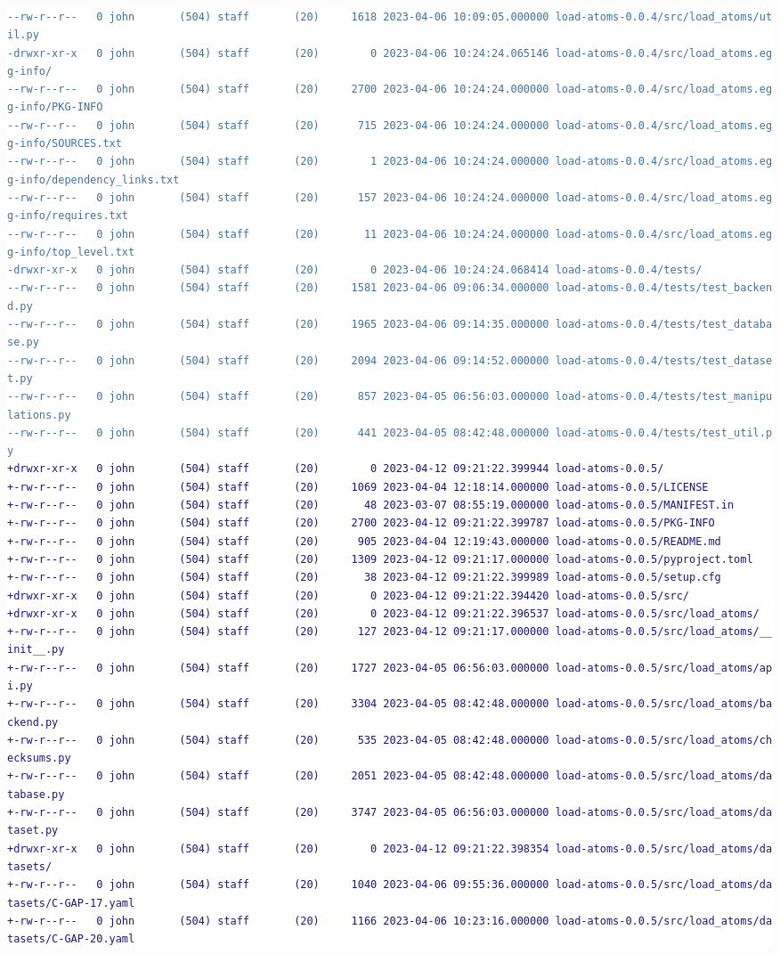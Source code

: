 ```diff
--rw-r--r--   0 john       (504) staff       (20)     1618 2023-04-06 10:09:05.000000 load-atoms-0.0.4/src/load_atoms/util.py
-drwxr-xr-x   0 john       (504) staff       (20)        0 2023-04-06 10:24:24.065146 load-atoms-0.0.4/src/load_atoms.egg-info/
--rw-r--r--   0 john       (504) staff       (20)     2700 2023-04-06 10:24:24.000000 load-atoms-0.0.4/src/load_atoms.egg-info/PKG-INFO
--rw-r--r--   0 john       (504) staff       (20)      715 2023-04-06 10:24:24.000000 load-atoms-0.0.4/src/load_atoms.egg-info/SOURCES.txt
--rw-r--r--   0 john       (504) staff       (20)        1 2023-04-06 10:24:24.000000 load-atoms-0.0.4/src/load_atoms.egg-info/dependency_links.txt
--rw-r--r--   0 john       (504) staff       (20)      157 2023-04-06 10:24:24.000000 load-atoms-0.0.4/src/load_atoms.egg-info/requires.txt
--rw-r--r--   0 john       (504) staff       (20)       11 2023-04-06 10:24:24.000000 load-atoms-0.0.4/src/load_atoms.egg-info/top_level.txt
-drwxr-xr-x   0 john       (504) staff       (20)        0 2023-04-06 10:24:24.068414 load-atoms-0.0.4/tests/
--rw-r--r--   0 john       (504) staff       (20)     1581 2023-04-06 09:06:34.000000 load-atoms-0.0.4/tests/test_backend.py
--rw-r--r--   0 john       (504) staff       (20)     1965 2023-04-06 09:14:35.000000 load-atoms-0.0.4/tests/test_database.py
--rw-r--r--   0 john       (504) staff       (20)     2094 2023-04-06 09:14:52.000000 load-atoms-0.0.4/tests/test_dataset.py
--rw-r--r--   0 john       (504) staff       (20)      857 2023-04-05 06:56:03.000000 load-atoms-0.0.4/tests/test_manipulations.py
--rw-r--r--   0 john       (504) staff       (20)      441 2023-04-05 08:42:48.000000 load-atoms-0.0.4/tests/test_util.py
+drwxr-xr-x   0 john       (504) staff       (20)        0 2023-04-12 09:21:22.399944 load-atoms-0.0.5/
+-rw-r--r--   0 john       (504) staff       (20)     1069 2023-04-04 12:18:14.000000 load-atoms-0.0.5/LICENSE
+-rw-r--r--   0 john       (504) staff       (20)       48 2023-03-07 08:55:19.000000 load-atoms-0.0.5/MANIFEST.in
+-rw-r--r--   0 john       (504) staff       (20)     2700 2023-04-12 09:21:22.399787 load-atoms-0.0.5/PKG-INFO
+-rw-r--r--   0 john       (504) staff       (20)      905 2023-04-04 12:19:43.000000 load-atoms-0.0.5/README.md
+-rw-r--r--   0 john       (504) staff       (20)     1309 2023-04-12 09:21:17.000000 load-atoms-0.0.5/pyproject.toml
+-rw-r--r--   0 john       (504) staff       (20)       38 2023-04-12 09:21:22.399989 load-atoms-0.0.5/setup.cfg
+drwxr-xr-x   0 john       (504) staff       (20)        0 2023-04-12 09:21:22.394420 load-atoms-0.0.5/src/
+drwxr-xr-x   0 john       (504) staff       (20)        0 2023-04-12 09:21:22.396537 load-atoms-0.0.5/src/load_atoms/
+-rw-r--r--   0 john       (504) staff       (20)      127 2023-04-12 09:21:17.000000 load-atoms-0.0.5/src/load_atoms/__init__.py
+-rw-r--r--   0 john       (504) staff       (20)     1727 2023-04-05 06:56:03.000000 load-atoms-0.0.5/src/load_atoms/api.py
+-rw-r--r--   0 john       (504) staff       (20)     3304 2023-04-05 08:42:48.000000 load-atoms-0.0.5/src/load_atoms/backend.py
+-rw-r--r--   0 john       (504) staff       (20)      535 2023-04-05 08:42:48.000000 load-atoms-0.0.5/src/load_atoms/checksums.py
+-rw-r--r--   0 john       (504) staff       (20)     2051 2023-04-05 08:42:48.000000 load-atoms-0.0.5/src/load_atoms/database.py
+-rw-r--r--   0 john       (504) staff       (20)     3747 2023-04-05 06:56:03.000000 load-atoms-0.0.5/src/load_atoms/dataset.py
+drwxr-xr-x   0 john       (504) staff       (20)        0 2023-04-12 09:21:22.398354 load-atoms-0.0.5/src/load_atoms/datasets/
+-rw-r--r--   0 john       (504) staff       (20)     1040 2023-04-06 09:55:36.000000 load-atoms-0.0.5/src/load_atoms/datasets/C-GAP-17.yaml
+-rw-r--r--   0 john       (504) staff       (20)     1166 2023-04-06 10:23:16.000000 load-atoms-0.0.5/src/load_atoms/datasets/C-GAP-20.yaml
```